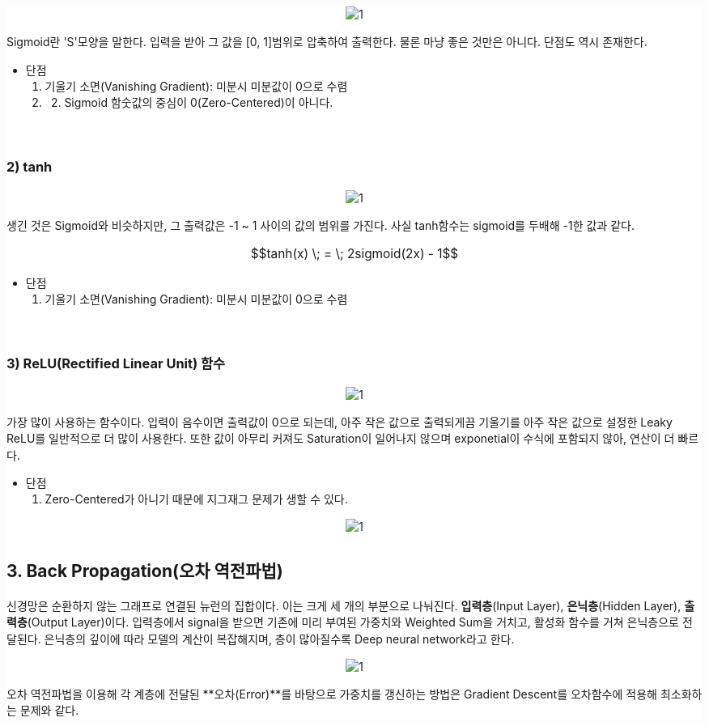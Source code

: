 <p align="center">
<img width="400" alt="1" src="https://github.com/meaningful96/DataStructure_and_Algorithm/assets/111734605/5edfb23e-be9a-4640-ab4f-78545b50da67">
</p>

Sigmoid란 'S'모양을 말한다. 입력을 받아 그 값을 \[0, 1\]범위로 압축하여 출력한다. 물론 마냥 좋은 것만은 아니다. 단점도 역시 존재한다.

- 단점
  1. 기울기 소면(Vanishing Gradient): 미분시 미분값이 0으로 수렴
  2.   2. Sigmoid 함숫값의 중심이 0(Zero-Centered)이 아니다.

<br/>

### 2) tanh 

<p align="center">
<img width="400" alt="1" src="https://github.com/meaningful96/DataStructure_and_Algorithm/assets/111734605/d300c11d-ca26-49ce-94b5-d109dcd4b1f1">
</p>

생긴 것은 Sigmoid와 비슷하지만, 그 출력값은 -1 ~ 1 사이의 값의 범위를 가진다. 사실 tanh함수는 sigmoid를 두배해 -1한 값과 같다.   
<center><span style = "font-size:110%">$$tanh(x) \; = \; 2sigmoid(2x) - 1$$</span></center>

- 단점
  1. 기울기 소면(Vanishing Gradient): 미분시 미분값이 0으로 수렴

<br/>

### 3) ReLU(Rectified Linear Unit) 함수 

<p align="center">
<img width="400" alt="1" src="https://github.com/meaningful96/DataStructure_and_Algorithm/assets/111734605/e1e74965-17f9-436a-a293-c9ec5e7ca378">
</p>

가장 많이 사용하는 함수이다. 입력이 음수이면 출력값이 0으로 되는데, 아주 작은 값으로 출력되게끔 기울기를 아주 작은 값으로 설정한 Leaky ReLU를 일반적으로 더 많이 사용한다. 또한 값이 아무리 커져도 Saturation이 일어나지 않으며 exponetial이 수식에 포함되지 않아, 연산이 더 빠르다.

- 단점
  1. Zero-Centered가 아니기 때문에 지그재그 문제가 생할 수 있다.

<p align="center">
<img width="400" alt="1" src="https://github.com/meaningful96/DataStructure_and_Algorithm/assets/111734605/c55433da-a3e6-4630-819d-b224058178d8">
</p>

## 3. Back Propagation(오차 역전파법)

신경망은 순환하지 않는 그래프로 연결된 뉴런의 집합이다. 이는 크게 세 개의 부분으로 나눠진다. **입력층**(Input Layer), **은닉층**(Hidden Layer), **출력층**(Output Layer)이다. 입력층에서 signal을 받으면 기존에 미리 부여된 가중치와 Weighted Sum을 거치고, 활성화 함수를 거쳐 은닉층으로 전달된다. 은닉층의 깊이에 따라 모델의 계산이 복잡해지며, 층이 많아질수록 Deep neural network라고 한다. 

<p align="center">
<img width="800" alt="1" src="https://github.com/meaningful96/DataStructure_and_Algorithm/assets/111734605/e3a3ccb8-a527-4371-91b7-a6a4df74b506">
</p>

오차 역전파법을 이용해 각 계층에 전달된 **오차(Error)**를 바탕으로 가중치를 갱신하는 방법은 Gradient Descent를 오차함수에 적용해 최소화하는 문제와 같다. 
